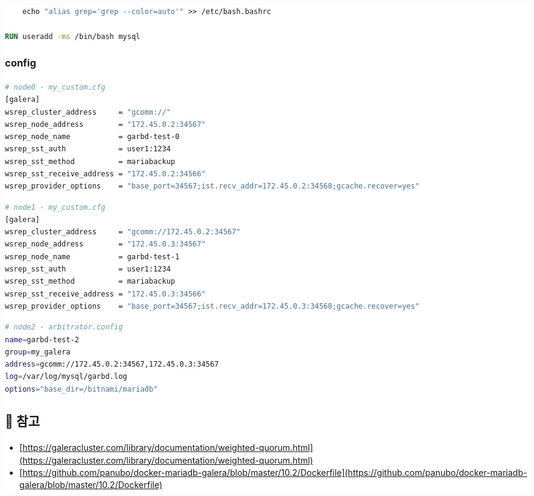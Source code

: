 ```dockerfile
    echo "alias grep='grep --color=auto'" >> /etc/bash.bashrc

RUN useradd -ms /bin/bash mysql
```

### config
```bash
# node0 - my_custom.cfg
[galera]
wsrep_cluster_address     = "gcomm://"
wsrep_node_address        = "172.45.0.2:34567"
wsrep_node_name           = garbd-test-0
wsrep_sst_auth            = user1:1234
wsrep_sst_method          = mariabackup
wsrep_sst_receive_address = "172.45.0.2:34566"
wsrep_provider_options    = "base_port=34567;ist.recv_addr=172.45.0.2:34568;gcache.recover=yes"
```

```bash
# node1 - my_custom.cfg
[galera]
wsrep_cluster_address     = "gcomm://172.45.0.2:34567"
wsrep_node_address        = "172.45.0.3:34567"
wsrep_node_name           = garbd-test-1
wsrep_sst_auth            = user1:1234
wsrep_sst_method          = mariabackup
wsrep_sst_receive_address = "172.45.0.3:34566"
wsrep_provider_options    = "base_port=34567;ist.recv_addr=172.45.0.3:34568;gcache.recover=yes"
```

```bash
# node2 - arbitrator.config
name=garbd-test-2
group=my_galera
address=gcomm://172.45.0.2:34567,172.45.0.3:34567
log=/var/log/mysql/garbd.log
options="base_dir=/bitnami/mariadb"
```

## 🚀 참고
- [https://galeracluster.com/library/documentation/weighted-quorum.html](https://galeracluster.com/library/documentation/weighted-quorum.html)
- [https://github.com/panubo/docker-mariadb-galera/blob/master/10.2/Dockerfile](https://github.com/panubo/docker-mariadb-galera/blob/master/10.2/Dockerfile)



